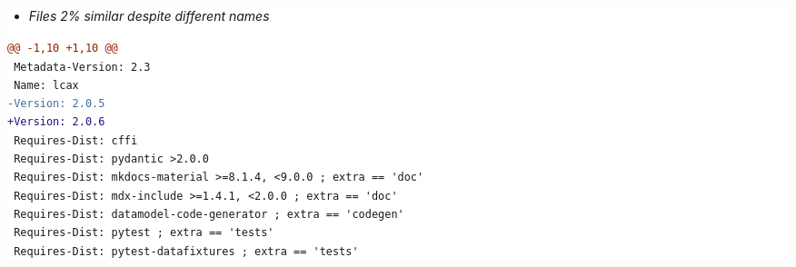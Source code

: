  * *Files 2% similar despite different names*

```diff
@@ -1,10 +1,10 @@
 Metadata-Version: 2.3
 Name: lcax
-Version: 2.0.5
+Version: 2.0.6
 Requires-Dist: cffi
 Requires-Dist: pydantic >2.0.0
 Requires-Dist: mkdocs-material >=8.1.4, <9.0.0 ; extra == 'doc'
 Requires-Dist: mdx-include >=1.4.1, <2.0.0 ; extra == 'doc'
 Requires-Dist: datamodel-code-generator ; extra == 'codegen'
 Requires-Dist: pytest ; extra == 'tests'
 Requires-Dist: pytest-datafixtures ; extra == 'tests'
```

